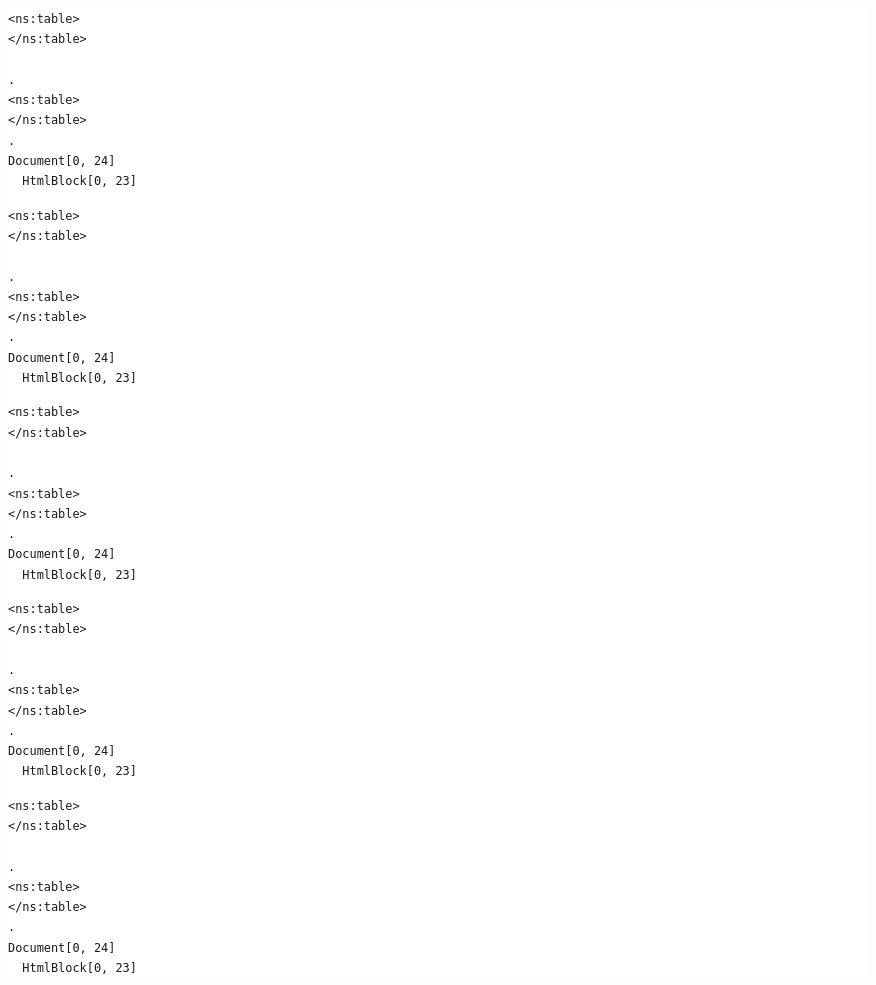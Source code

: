 
```````````````````````````````` example(HTML Allow Name Space: 5) options(deep-html-parsing, allow-name-space)
<ns:table>
</ns:table>

.
<ns:table>
</ns:table>
.
Document[0, 24]
  HtmlBlock[0, 23]
````````````````````````````````


```````````````````````````````` example(HTML Allow Name Space: 6) options(deep-html-parsing, allow-name-space, no-html-block-start-only-on-block-tags)
<ns:table>
</ns:table>

.
<ns:table>
</ns:table>
.
Document[0, 24]
  HtmlBlock[0, 23]
````````````````````````````````


```````````````````````````````` example(HTML Allow Name Space: 7) options(allow-name-space)
<ns:table>
</ns:table>

.
<ns:table>
</ns:table>
.
Document[0, 24]
  HtmlBlock[0, 23]
````````````````````````````````


```````````````````````````````` example(HTML Allow Name Space: 8) options(allow-name-space)
<ns:table>
</ns:table>

.
<ns:table>
</ns:table>
.
Document[0, 24]
  HtmlBlock[0, 23]
````````````````````````````````


```````````````````````````````` example(HTML Allow Name Space: 9) options(allow-name-space, html-block-start-only-on-block-tags)
<ns:table>
</ns:table>

.
<ns:table>
</ns:table>
.
Document[0, 24]
  HtmlBlock[0, 23]
````````````````````````````````


[There is a {} reference showing but is Нет copy-able]: https://www.example.com/0
[There is a {} reference showing but is Нет copy-able]: https://www.example.com/0
[There is a {} reference showing but is Нет copy-able]: https://www.example.com/0
[There is a {} reference showing but is Нет copy-able]: https://www.example.com/0
[There is a {} reference showing but is Нет copy-able]: https://www.example.com/0
[There is a {} reference showing but is Нет copy-able]: https://www.example.com/0
[There is a {} reference showing but is Нет copy-able]: https://www.example.com/0
[There is a {} reference showing but is Нет copy-able]: https://www.example.com/0
[There is a {} reference showing but is Нет copy-able]: https://www.example.com/0
[There is a {} reference showing but is Нет copy-able]: https://www.example.com/0
[There is a {} reference showing but is Нет copy-able]: https://www.example.com/0
[There is a {} reference showing but is Нет copy-able]: https://www.example.com/0
[There is a {} reference showing but is Нет copy-able]: https://www.example.com/0
[There is a {} reference showing but is Нет copy-able]: https://www.example.com/0
[There is a {} reference showing but is Нет copy-able]: https://www.example.com/0
[There is a {} reference showing but is Нет copy-able]: https://www.example.com/0
[There is a {} reference showing but is Нет copy-able]: https://www.example.com/0
[There is a {} reference showing but is Нет copy-able]: https://www.example.com/0
[There is a {} reference showing but is Нет copy-able]: https://www.example.com/0
[There is a {} reference showing but is Нет copy-able]: https://www.example.com/0
[There is a {} reference showing but is Нет copy-able]: https://www.example.com/0
[There is a {} reference showing but is Нет copy-able]: https://www.example.com/0
[There is a {} reference showing but is Нет copy-able]: https://www.example.com/0
[There is a {} reference showing but is Нет copy-able]: https://www.example.com/0
[There is a {} reference showing but is Нет copy-able]: https://www.example.com/0
[There is a {} reference showing but is Нет copy-able]: https://www.example.com/0
[There is a {} reference showing but is Нет copy-able]: https://www.example.com/0
[There is a {} reference showing but is Нет copy-able]: https://www.example.com/0
[There is a {} reference showing but is Нет copy-able]: https://www.example.com/0
[There is a {} reference showing but is Нет copy-able]: https://www.example.com/0
[There is a {} reference showing but is Нет copy-able]: https://www.example.com/0
[There is a {} reference showing but is Нет copy-able]: https://www.example.com/0
[There is a {} reference showing but is Нет copy-able]: https://www.example.com/0
[There is a {} reference showing but is Нет copy-able]: https://www.example.com/0
[There is a {} reference showing but is Нет copy-able]: https://www.example.com/0
[There is a {} reference showing but is Нет copy-able]: https://www.example.com/0